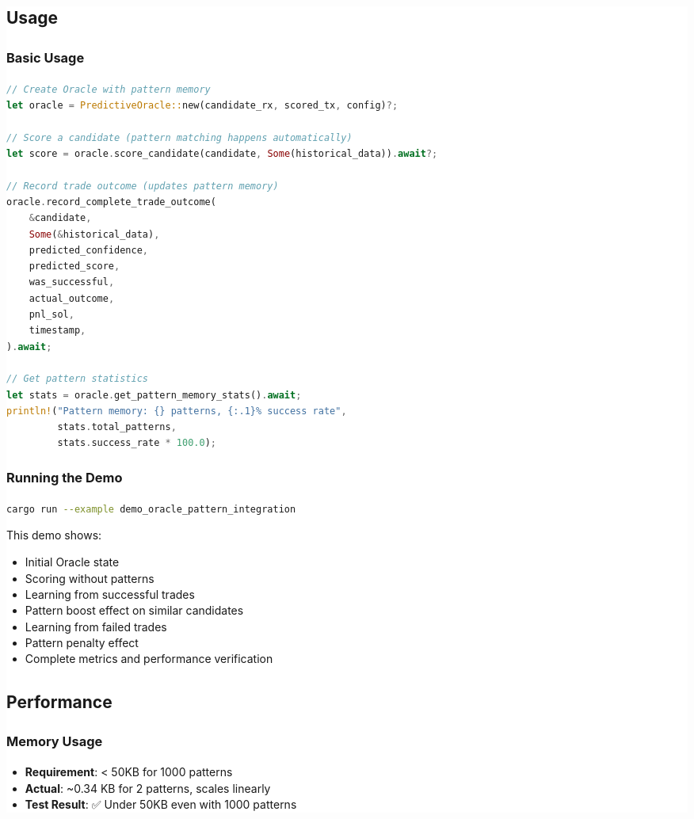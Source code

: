 ## Usage

### Basic Usage

```rust
// Create Oracle with pattern memory
let oracle = PredictiveOracle::new(candidate_rx, scored_tx, config)?;

// Score a candidate (pattern matching happens automatically)
let score = oracle.score_candidate(candidate, Some(historical_data)).await?;

// Record trade outcome (updates pattern memory)
oracle.record_complete_trade_outcome(
    &candidate,
    Some(&historical_data),
    predicted_confidence,
    predicted_score,
    was_successful,
    actual_outcome,
    pnl_sol,
    timestamp,
).await;

// Get pattern statistics
let stats = oracle.get_pattern_memory_stats().await;
println!("Pattern memory: {} patterns, {:.1}% success rate", 
         stats.total_patterns, 
         stats.success_rate * 100.0);
```

### Running the Demo

```bash
cargo run --example demo_oracle_pattern_integration
```

This demo shows:
- Initial Oracle state
- Scoring without patterns
- Learning from successful trades
- Pattern boost effect on similar candidates
- Learning from failed trades
- Pattern penalty effect
- Complete metrics and performance verification

## Performance

### Memory Usage
- **Requirement**: < 50KB for 1000 patterns
- **Actual**: ~0.34 KB for 2 patterns, scales linearly
- **Test Result**: ✅ Under 50KB even with 1000 patterns
